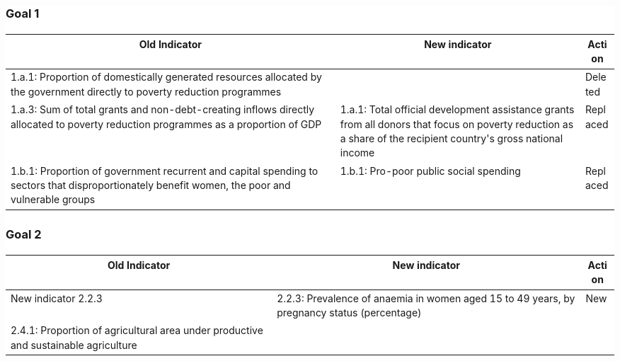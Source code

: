 
### Goal 1

<table class="table">
  <colgroup>
    <col class="fourtyfive" />
    <col class="fourtyfive" />
    <col class="ten" />
  </colgroup>
  <thead>
    <tr>
      <th>Old Indicator</th>
      <th>New indicator</th>
      <th>Action</th>
    </tr>
  </thead>
  <tbody>
    <tr>
      <td>1.a.1: Proportion of domestically generated resources allocated by the government directly to poverty reduction programmes</td>
      <td></td>
      <td>Deleted</td>
    </tr>
    <tr>
      <td>1.a.3: Sum of total grants and non-debt-creating inflows directly allocated to poverty reduction programmes as a proportion of GDP</td>
      <td>1.a.1: Total official development assistance grants<br /> from all donors that focus on poverty reduction as a share of the recipient country's gross national income</td>
      <td>Replaced</td>
    </tr>
    <tr>
      <td>1.b.1: Proportion of government recurrent and capital spending to sectors that disproportionately benefit women, the poor and vulnerable groups</td>
      <td>1.b.1: Pro-poor public social spending</td>
      <td>Replaced</td>
    </tr>
  </tbody>
</table>

### Goal 2


<table class="table">
  <colgroup>
    <col class="fourtyfive" />
    <col class="fourtyfive" />
    <col class="ten" />
  </colgroup>
  <thead>
    <tr>
      <th>Old Indicator</th>
      <th>New indicator</th>
      <th>Action</th>
    </tr>
  </thead>
  <tbody>
    <tr>
      <td>New indicator 2.2.3</td>
      <td>2.2.3: Prevalence of anaemia in women aged 15 to 49 years, by pregnancy status (percentage)</td>
      <td>New</td>
    </tr>
    <tr>
      <td>2.4.1: Proportion of agricultural area under productive and sustainable agriculture</td>